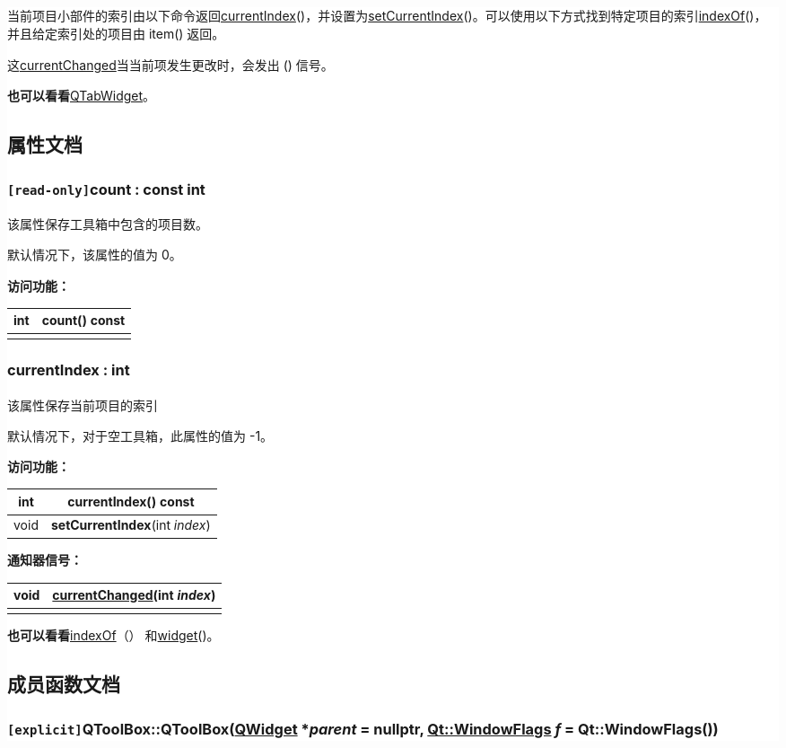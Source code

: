 当前项目小部件的索引由以下命令返回[currentIndex](https://doc-qt-io.translate.goog/qt-6/qtoolbox.html?_x_tr_sl=auto&_x_tr_tl=zh-CN&_x_tr_hl=zh-CN&_x_tr_pto=wapp#currentIndex-prop)()，并设置为[setCurrentIndex](https://doc-qt-io.translate.goog/qt-6/qtoolbox.html?_x_tr_sl=auto&_x_tr_tl=zh-CN&_x_tr_hl=zh-CN&_x_tr_pto=wapp#currentIndex-prop)()。可以使用以下方式找到特定项目的索引[indexOf](https://doc-qt-io.translate.goog/qt-6/qtoolbox.html?_x_tr_sl=auto&_x_tr_tl=zh-CN&_x_tr_hl=zh-CN&_x_tr_pto=wapp#indexOf)()，并且给定索引处的项目由 item() 返回。

这[currentChanged](https://doc-qt-io.translate.goog/qt-6/qtoolbox.html?_x_tr_sl=auto&_x_tr_tl=zh-CN&_x_tr_hl=zh-CN&_x_tr_pto=wapp#currentChanged)当当前项发生更改时，会发出 () 信号。

**也可以看看**[QTabWidget](https://doc-qt-io.translate.goog/qt-6/qtabwidget.html?_x_tr_sl=auto&_x_tr_tl=zh-CN&_x_tr_hl=zh-CN&_x_tr_pto=wapp)。

## 属性文档

### `[read-only]`count : const int

该属性保存工具箱中包含的项目数。

默认情况下，该属性的值为 0。

**访问功能：**

| int  | **count**() const |
| ---- | ----------------- |
|      |                   |

### currentIndex : int

该属性保存当前项目的索引

默认情况下，对于空工具箱，此属性的值为 -1。

**访问功能：**

| int  | **currentIndex**() const         |
| ---- | -------------------------------- |
| void | **setCurrentIndex**(int *index*) |

**通知器信号：**

| void | **[currentChanged](https://doc-qt-io.translate.goog/qt-6/qtoolbox.html?_x_tr_sl=auto&_x_tr_tl=zh-CN&_x_tr_hl=zh-CN&_x_tr_pto=wapp#currentChanged)**(int *index*) |
| ---- | ------------------------------------------------------------ |
|      |                                                              |

**也可以看看**[indexOf](https://doc-qt-io.translate.goog/qt-6/qtoolbox.html?_x_tr_sl=auto&_x_tr_tl=zh-CN&_x_tr_hl=zh-CN&_x_tr_pto=wapp#indexOf)（） 和[widget](https://doc-qt-io.translate.goog/qt-6/qtoolbox.html?_x_tr_sl=auto&_x_tr_tl=zh-CN&_x_tr_hl=zh-CN&_x_tr_pto=wapp#widget)()。

## 成员函数文档

### `[explicit]`QToolBox::QToolBox([QWidget](https://doc-qt-io.translate.goog/qt-6/qwidget.html?_x_tr_sl=auto&_x_tr_tl=zh-CN&_x_tr_hl=zh-CN&_x_tr_pto=wapp#QWidget) **parent* = nullptr, [Qt::WindowFlags](https://doc-qt-io.translate.goog/qt-6/qt.html?_x_tr_sl=auto&_x_tr_tl=zh-CN&_x_tr_hl=zh-CN&_x_tr_pto=wapp#WindowType-enum) *f* = Qt::WindowFlags())
